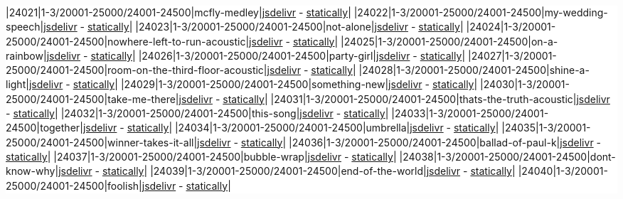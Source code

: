 |24021|1-3/20001-25000/24001-24500|mcfly-medley|[jsdelivr](https://cdn.jsdelivr.net/gh/dbchord/png-old-c-600x600_1-3/20001-25000/24001-24500/mcfly-medley.png) - [statically](https://cdn.statically.io/gh/dbchord/png-old-c-600x600_1-3/img/20001-25000/24001-24500/mcfly-medley.png)|
|24022|1-3/20001-25000/24001-24500|my-wedding-speech|[jsdelivr](https://cdn.jsdelivr.net/gh/dbchord/png-old-c-600x600_1-3/20001-25000/24001-24500/my-wedding-speech.png) - [statically](https://cdn.statically.io/gh/dbchord/png-old-c-600x600_1-3/img/20001-25000/24001-24500/my-wedding-speech.png)|
|24023|1-3/20001-25000/24001-24500|not-alone|[jsdelivr](https://cdn.jsdelivr.net/gh/dbchord/png-old-c-600x600_1-3/20001-25000/24001-24500/not-alone.png) - [statically](https://cdn.statically.io/gh/dbchord/png-old-c-600x600_1-3/img/20001-25000/24001-24500/not-alone.png)|
|24024|1-3/20001-25000/24001-24500|nowhere-left-to-run-acoustic|[jsdelivr](https://cdn.jsdelivr.net/gh/dbchord/png-old-c-600x600_1-3/20001-25000/24001-24500/nowhere-left-to-run-acoustic.png) - [statically](https://cdn.statically.io/gh/dbchord/png-old-c-600x600_1-3/img/20001-25000/24001-24500/nowhere-left-to-run-acoustic.png)|
|24025|1-3/20001-25000/24001-24500|on-a-rainbow|[jsdelivr](https://cdn.jsdelivr.net/gh/dbchord/png-old-c-600x600_1-3/20001-25000/24001-24500/on-a-rainbow.png) - [statically](https://cdn.statically.io/gh/dbchord/png-old-c-600x600_1-3/img/20001-25000/24001-24500/on-a-rainbow.png)|
|24026|1-3/20001-25000/24001-24500|party-girl|[jsdelivr](https://cdn.jsdelivr.net/gh/dbchord/png-old-c-600x600_1-3/20001-25000/24001-24500/party-girl.png) - [statically](https://cdn.statically.io/gh/dbchord/png-old-c-600x600_1-3/img/20001-25000/24001-24500/party-girl.png)|
|24027|1-3/20001-25000/24001-24500|room-on-the-third-floor-acoustic|[jsdelivr](https://cdn.jsdelivr.net/gh/dbchord/png-old-c-600x600_1-3/20001-25000/24001-24500/room-on-the-third-floor-acoustic.png) - [statically](https://cdn.statically.io/gh/dbchord/png-old-c-600x600_1-3/img/20001-25000/24001-24500/room-on-the-third-floor-acoustic.png)|
|24028|1-3/20001-25000/24001-24500|shine-a-light|[jsdelivr](https://cdn.jsdelivr.net/gh/dbchord/png-old-c-600x600_1-3/20001-25000/24001-24500/shine-a-light.png) - [statically](https://cdn.statically.io/gh/dbchord/png-old-c-600x600_1-3/img/20001-25000/24001-24500/shine-a-light.png)|
|24029|1-3/20001-25000/24001-24500|something-new|[jsdelivr](https://cdn.jsdelivr.net/gh/dbchord/png-old-c-600x600_1-3/20001-25000/24001-24500/something-new.png) - [statically](https://cdn.statically.io/gh/dbchord/png-old-c-600x600_1-3/img/20001-25000/24001-24500/something-new.png)|
|24030|1-3/20001-25000/24001-24500|take-me-there|[jsdelivr](https://cdn.jsdelivr.net/gh/dbchord/png-old-c-600x600_1-3/20001-25000/24001-24500/take-me-there.png) - [statically](https://cdn.statically.io/gh/dbchord/png-old-c-600x600_1-3/img/20001-25000/24001-24500/take-me-there.png)|
|24031|1-3/20001-25000/24001-24500|thats-the-truth-acoustic|[jsdelivr](https://cdn.jsdelivr.net/gh/dbchord/png-old-c-600x600_1-3/20001-25000/24001-24500/thats-the-truth-acoustic.png) - [statically](https://cdn.statically.io/gh/dbchord/png-old-c-600x600_1-3/img/20001-25000/24001-24500/thats-the-truth-acoustic.png)|
|24032|1-3/20001-25000/24001-24500|this-song|[jsdelivr](https://cdn.jsdelivr.net/gh/dbchord/png-old-c-600x600_1-3/20001-25000/24001-24500/this-song.png) - [statically](https://cdn.statically.io/gh/dbchord/png-old-c-600x600_1-3/img/20001-25000/24001-24500/this-song.png)|
|24033|1-3/20001-25000/24001-24500|together|[jsdelivr](https://cdn.jsdelivr.net/gh/dbchord/png-old-c-600x600_1-3/20001-25000/24001-24500/together.png) - [statically](https://cdn.statically.io/gh/dbchord/png-old-c-600x600_1-3/img/20001-25000/24001-24500/together.png)|
|24034|1-3/20001-25000/24001-24500|umbrella|[jsdelivr](https://cdn.jsdelivr.net/gh/dbchord/png-old-c-600x600_1-3/20001-25000/24001-24500/umbrella.png) - [statically](https://cdn.statically.io/gh/dbchord/png-old-c-600x600_1-3/img/20001-25000/24001-24500/umbrella.png)|
|24035|1-3/20001-25000/24001-24500|winner-takes-it-all|[jsdelivr](https://cdn.jsdelivr.net/gh/dbchord/png-old-c-600x600_1-3/20001-25000/24001-24500/winner-takes-it-all.png) - [statically](https://cdn.statically.io/gh/dbchord/png-old-c-600x600_1-3/img/20001-25000/24001-24500/winner-takes-it-all.png)|
|24036|1-3/20001-25000/24001-24500|ballad-of-paul-k|[jsdelivr](https://cdn.jsdelivr.net/gh/dbchord/png-old-c-600x600_1-3/20001-25000/24001-24500/ballad-of-paul-k.png) - [statically](https://cdn.statically.io/gh/dbchord/png-old-c-600x600_1-3/img/20001-25000/24001-24500/ballad-of-paul-k.png)|
|24037|1-3/20001-25000/24001-24500|bubble-wrap|[jsdelivr](https://cdn.jsdelivr.net/gh/dbchord/png-old-c-600x600_1-3/20001-25000/24001-24500/bubble-wrap.png) - [statically](https://cdn.statically.io/gh/dbchord/png-old-c-600x600_1-3/img/20001-25000/24001-24500/bubble-wrap.png)|
|24038|1-3/20001-25000/24001-24500|dont-know-why|[jsdelivr](https://cdn.jsdelivr.net/gh/dbchord/png-old-c-600x600_1-3/20001-25000/24001-24500/dont-know-why.png) - [statically](https://cdn.statically.io/gh/dbchord/png-old-c-600x600_1-3/img/20001-25000/24001-24500/dont-know-why.png)|
|24039|1-3/20001-25000/24001-24500|end-of-the-world|[jsdelivr](https://cdn.jsdelivr.net/gh/dbchord/png-old-c-600x600_1-3/20001-25000/24001-24500/end-of-the-world.png) - [statically](https://cdn.statically.io/gh/dbchord/png-old-c-600x600_1-3/img/20001-25000/24001-24500/end-of-the-world.png)|
|24040|1-3/20001-25000/24001-24500|foolish|[jsdelivr](https://cdn.jsdelivr.net/gh/dbchord/png-old-c-600x600_1-3/20001-25000/24001-24500/foolish.png) - [statically](https://cdn.statically.io/gh/dbchord/png-old-c-600x600_1-3/img/20001-25000/24001-24500/foolish.png)|